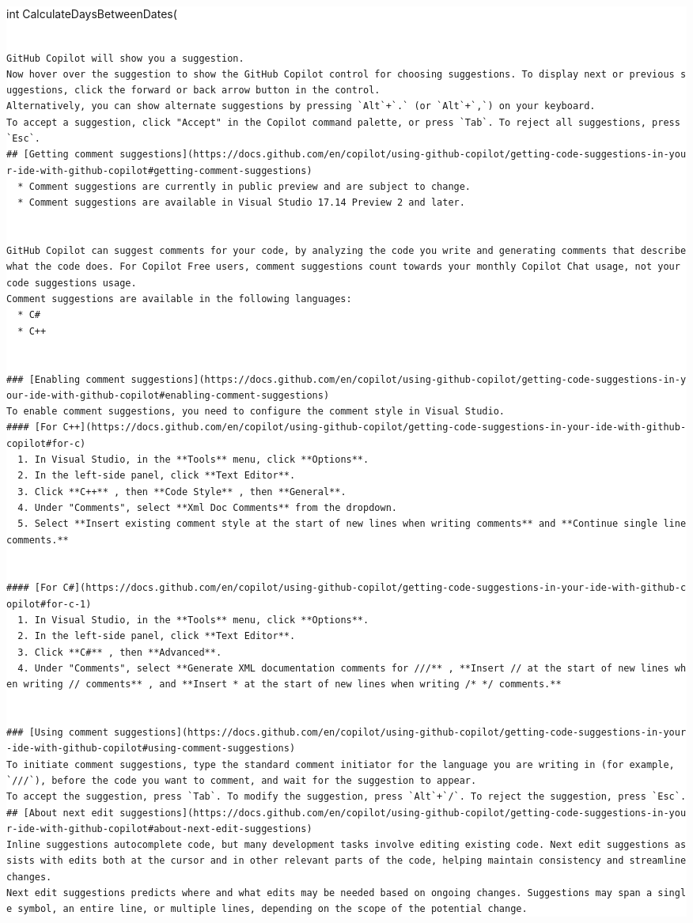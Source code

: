 ```
```
int CalculateDaysBetweenDates(
```

GitHub Copilot will show you a suggestion.
Now hover over the suggestion to show the GitHub Copilot control for choosing suggestions. To display next or previous suggestions, click the forward or back arrow button in the control.
Alternatively, you can show alternate suggestions by pressing `Alt`+`.` (or `Alt`+`,`) on your keyboard.
To accept a suggestion, click "Accept" in the Copilot command palette, or press `Tab`. To reject all suggestions, press `Esc`.
## [Getting comment suggestions](https://docs.github.com/en/copilot/using-github-copilot/getting-code-suggestions-in-your-ide-with-github-copilot#getting-comment-suggestions)
  * Comment suggestions are currently in public preview and are subject to change.
  * Comment suggestions are available in Visual Studio 17.14 Preview 2 and later.


GitHub Copilot can suggest comments for your code, by analyzing the code you write and generating comments that describe what the code does. For Copilot Free users, comment suggestions count towards your monthly Copilot Chat usage, not your code suggestions usage.
Comment suggestions are available in the following languages:
  * C#
  * C++


### [Enabling comment suggestions](https://docs.github.com/en/copilot/using-github-copilot/getting-code-suggestions-in-your-ide-with-github-copilot#enabling-comment-suggestions)
To enable comment suggestions, you need to configure the comment style in Visual Studio.
#### [For C++](https://docs.github.com/en/copilot/using-github-copilot/getting-code-suggestions-in-your-ide-with-github-copilot#for-c)
  1. In Visual Studio, in the **Tools** menu, click **Options**.
  2. In the left-side panel, click **Text Editor**.
  3. Click **C++** , then **Code Style** , then **General**.
  4. Under "Comments", select **Xml Doc Comments** from the dropdown.
  5. Select **Insert existing comment style at the start of new lines when writing comments** and **Continue single line comments.**


#### [For C#](https://docs.github.com/en/copilot/using-github-copilot/getting-code-suggestions-in-your-ide-with-github-copilot#for-c-1)
  1. In Visual Studio, in the **Tools** menu, click **Options**.
  2. In the left-side panel, click **Text Editor**.
  3. Click **C#** , then **Advanced**.
  4. Under "Comments", select **Generate XML documentation comments for ///** , **Insert // at the start of new lines when writing // comments** , and **Insert * at the start of new lines when writing /* */ comments.**


### [Using comment suggestions](https://docs.github.com/en/copilot/using-github-copilot/getting-code-suggestions-in-your-ide-with-github-copilot#using-comment-suggestions)
To initiate comment suggestions, type the standard comment initiator for the language you are writing in (for example, `///`), before the code you want to comment, and wait for the suggestion to appear.
To accept the suggestion, press `Tab`. To modify the suggestion, press `Alt`+`/`. To reject the suggestion, press `Esc`.
## [About next edit suggestions](https://docs.github.com/en/copilot/using-github-copilot/getting-code-suggestions-in-your-ide-with-github-copilot#about-next-edit-suggestions)
Inline suggestions autocomplete code, but many development tasks involve editing existing code. Next edit suggestions assists with edits both at the cursor and in other relevant parts of the code, helping maintain consistency and streamline changes.
Next edit suggestions predicts where and what edits may be needed based on ongoing changes. Suggestions may span a single symbol, an entire line, or multiple lines, depending on the scope of the potential change.
```